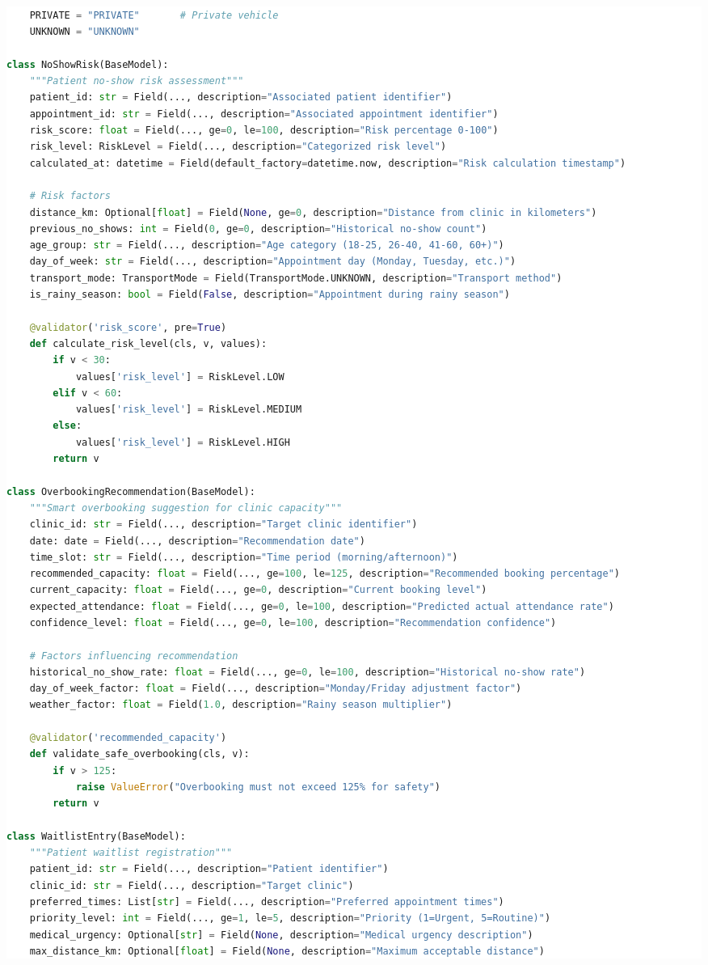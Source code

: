 ```python
    PRIVATE = "PRIVATE"       # Private vehicle
    UNKNOWN = "UNKNOWN"

class NoShowRisk(BaseModel):
    """Patient no-show risk assessment"""
    patient_id: str = Field(..., description="Associated patient identifier")
    appointment_id: str = Field(..., description="Associated appointment identifier")
    risk_score: float = Field(..., ge=0, le=100, description="Risk percentage 0-100")
    risk_level: RiskLevel = Field(..., description="Categorized risk level")
    calculated_at: datetime = Field(default_factory=datetime.now, description="Risk calculation timestamp")
    
    # Risk factors
    distance_km: Optional[float] = Field(None, ge=0, description="Distance from clinic in kilometers")
    previous_no_shows: int = Field(0, ge=0, description="Historical no-show count")
    age_group: str = Field(..., description="Age category (18-25, 26-40, 41-60, 60+)")
    day_of_week: str = Field(..., description="Appointment day (Monday, Tuesday, etc.)")
    transport_mode: TransportMode = Field(TransportMode.UNKNOWN, description="Transport method")
    is_rainy_season: bool = Field(False, description="Appointment during rainy season")
    
    @validator('risk_score', pre=True)
    def calculate_risk_level(cls, v, values):
        if v < 30:
            values['risk_level'] = RiskLevel.LOW
        elif v < 60:
            values['risk_level'] = RiskLevel.MEDIUM
        else:
            values['risk_level'] = RiskLevel.HIGH
        return v

class OverbookingRecommendation(BaseModel):
    """Smart overbooking suggestion for clinic capacity"""
    clinic_id: str = Field(..., description="Target clinic identifier")
    date: date = Field(..., description="Recommendation date")
    time_slot: str = Field(..., description="Time period (morning/afternoon)")
    recommended_capacity: float = Field(..., ge=100, le=125, description="Recommended booking percentage")
    current_capacity: float = Field(..., ge=0, description="Current booking level")
    expected_attendance: float = Field(..., ge=0, le=100, description="Predicted actual attendance rate")
    confidence_level: float = Field(..., ge=0, le=100, description="Recommendation confidence")
    
    # Factors influencing recommendation
    historical_no_show_rate: float = Field(..., ge=0, le=100, description="Historical no-show rate")
    day_of_week_factor: float = Field(..., description="Monday/Friday adjustment factor")
    weather_factor: float = Field(1.0, description="Rainy season multiplier")
    
    @validator('recommended_capacity')
    def validate_safe_overbooking(cls, v):
        if v > 125:
            raise ValueError("Overbooking must not exceed 125% for safety")
        return v

class WaitlistEntry(BaseModel):
    """Patient waitlist registration"""
    patient_id: str = Field(..., description="Patient identifier")
    clinic_id: str = Field(..., description="Target clinic")
    preferred_times: List[str] = Field(..., description="Preferred appointment times")
    priority_level: int = Field(..., ge=1, le=5, description="Priority (1=Urgent, 5=Routine)")
    medical_urgency: Optional[str] = Field(None, description="Medical urgency description")
    max_distance_km: Optional[float] = Field(None, description="Maximum acceptable distance")
```